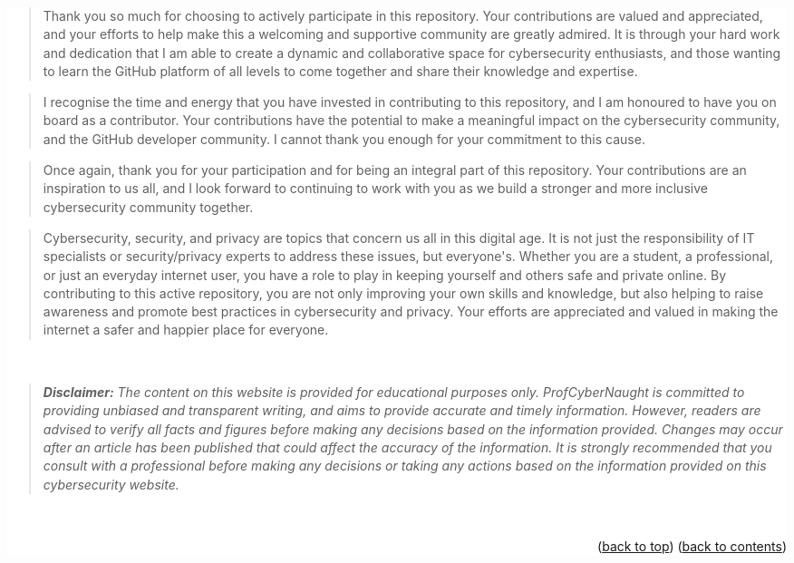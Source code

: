 > Thank you so much for choosing to actively participate in this repository. Your contributions are valued and appreciated, and your efforts to help make this a welcoming and supportive community are greatly admired. It is through your hard work and dedication that I am able to create a dynamic and collaborative space for cybersecurity enthusiasts, and those wanting to learn the GitHub platform of all levels to come together and share their knowledge and expertise.

> I recognise the time and energy that you have invested in contributing to this repository, and I am honoured to have you on board as a contributor. Your contributions have the potential to make a meaningful impact on the cybersecurity community, and the GitHub developer community. I cannot thank you enough for your commitment to this cause.

> Once again, thank you for your participation and for being an integral part of this repository. Your contributions are an inspiration to us all, and I look forward to continuing to work with you as we build a stronger and more inclusive cybersecurity community together.

> Cybersecurity, security, and privacy are topics that concern us all in this digital age. It is not just the responsibility of IT specialists or security/privacy experts to address these issues, but everyone's. Whether you are a student, a professional, or just an everyday internet user, you have a role to play in keeping yourself and others safe and private online. By contributing to this active repository, you are not only improving your own skills and knowledge, but also helping to raise awareness and promote best practices in cybersecurity and privacy. Your efforts are appreciated and valued in making the internet a safer and happier place for everyone.


<br />

> _**Disclaimer:** The content on this website is provided for educational purposes only. ProfCyberNaught is committed to providing unbiased and transparent writing, and aims to provide accurate and timely information. However, readers are advised to verify all facts and figures before making any decisions based on the information provided. Changes may occur after an article has been published that could affect the accuracy of the information. It is strongly recommended that you consult with a professional before making any decisions or taking any actions based on the information provided on this cybersecurity website._

<br />


<p align="right">(<a href="#readme-top">back to top</a>) (<a href="#readme-contents">back to contents</a>)</p>
